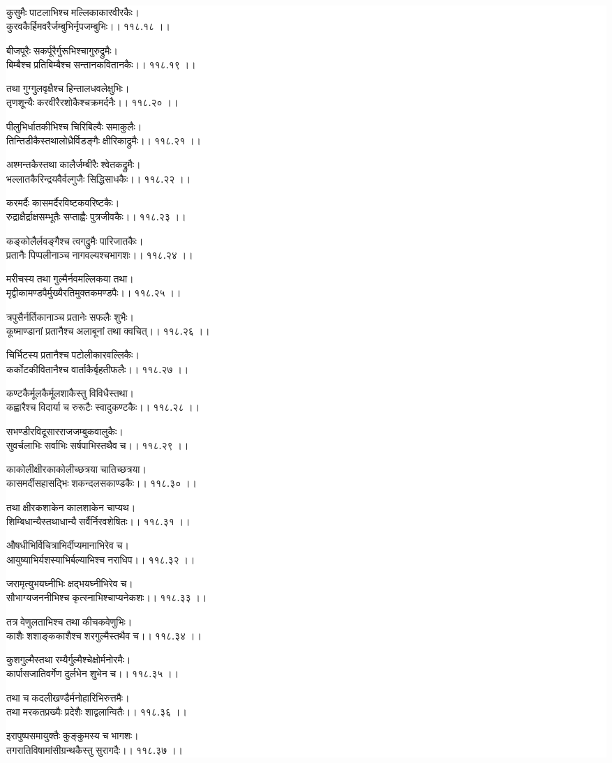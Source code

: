 कुसुमैः पाटलाभिश्च मल्लिकाकारवीरकैः।  
कुरवकैर्हिमवरैर्जम्बुभिर्नृपजम्बुभिः।। ११८.१८ ।।  
  
बीजपूरैः सकर्पूरैर्गुरूभिश्चागुरुद्रुमैः।  
बिम्बैश्च प्रतिबिम्बैश्च सन्तानकवितानकैः।। ११८.१९ ।।  
  
तथा गुग्गुलवृक्षैश्च हिन्तालधवलेक्षुभिः।  
तृणशून्यैः करवीरैरशोकैश्चक्रमर्दनैः।। ११८.२० ।।  
  
पीलुभिर्धातकीभिश्च चिरिबिल्वैः समाकुलैः।  
तिन्तिडीकैस्तथालोध्रैर्विडङ्गैः क्षीरिकाद्रुमैः।। ११८.२१ ।।  
  
अश्मन्तकैस्तथा कालैर्जम्बीरैः श्वेतकद्रुमैः।  
भल्लातकैरिन्द्रयवैर्वल्गुजैः सिद्धिसाधकैः।। ११८.२२ ।।  
  
करमर्दैः कासमर्दैरविष्टकवरिष्टकैः।  
रुद्राक्षैर्द्राक्षसम्भूतैः सप्ताह्वैः पुत्रजीवकैः।। ११८.२३ ।।  
  
कङ्कोलैर्लवङ्गैश्च त्वग्‌द्रुमैः पारिजातकैः।  
प्रतानैः पिप्पलीनाञ्च नागवल्यश्चभागशः।। ११८.२४ ।।  
  
मरीचस्य तथा गुल्मैर्नवमल्लिकया तथा।  
मृद्वीकामण्डपैर्मुख्यैरतिमुक्तकमण्डपैः।। ११८.२५ ।।  
  
त्रपुसैर्नर्तिकानाञ्च प्रतानेः सफलैः शुभैः।  
कूष्माण्डानां प्रतानैश्च अलाबूनां तथा क्वचित्।। ११८.२६ ।।  
  
चिर्भिटस्य प्रतानैश्च पटोलीकारवल्लिकैः।  
कर्कोटकीवितानैश्च वार्ताकैर्बृहतीफलैः।। ११८.२७ ।।  
  
कण्टकैर्मूलकैर्मूलशाकैस्तु विविधैस्तथा।  
कह्वारैश्च विदार्या च रुरूटैः स्वादुकण्टकैः।। ११८.२८ ।।  
  
सभण्डीरविदूसारराजजम्बुकवालुकैः।  
सुवर्चलाभिः सर्वाभिः सर्षपाभिस्तथैव च।। ११८.२९ ।।  
  
काकोलीक्षीरकाकोलीच्छत्रया चातिच्छत्रया।  
कासमर्दीसहासद्भिः शकन्दलसकाण्डकैः।। ११८.३० ।।  
  
तथा क्षीरकशाकेन कालशाकेन चाप्यथ।  
शिम्बिधान्यैस्तथाधान्यै सर्वैर्निरवशेषितः।। ११८.३१ ।।  
  
औषधीभिर्विचित्राभिर्दीप्यमानाभिरेव च।  
आयुष्याभिर्यशस्याभिर्बल्याभिश्च नराधिप।। ११८.३२ ।।  
  
जरामृत्युभयघ्नीभिः क्षद्भयघ्नीभिरेव च।  
सौभाग्यजननीभिश्च कृत्स्नाभिश्चाप्यनेकशः।। ११८.३३ ।।  
  
तत्र वेणुलताभिश्च तथा कीचकवेणुभिः।  
काशैः शशाङ्ककाशैश्च शरगुल्मैस्तथैव च।। ११८.३४ ।।  
  
कुशगुल्मैस्तथा रम्यैर्गुल्मैश्चेक्षोर्मनोरमैः।  
कार्पासजातिवर्गेण दुर्लभेन शुभेन च।। ११८.३५ ।।  
  
तथा च कदलीखण्डैर्मनोहारिभिरुत्तमैः।  
तथा मरकतप्रख्यैः प्रदेशैः शाद्वलान्वितैः।। ११८.३६ ।।  
  
इरापुष्पसमायुक्तैः कुङ्कुमस्य च भागशः।  
तगरातिविषामांसीग्रन्थकैस्तु सुरागदैः।। ११८.३७ ।।  
  